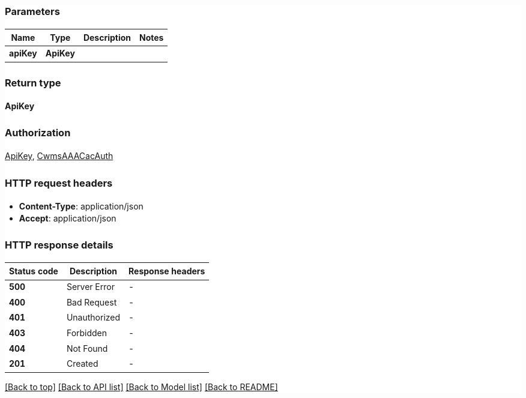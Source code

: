 

### Parameters

Name | Type | Description  | Notes
------------- | ------------- | ------------- | -------------
 **apiKey** | **ApiKey**|  |


### Return type

**ApiKey**

### Authorization

[ApiKey](README.md#ApiKey), [CwmsAAACacAuth](README.md#CwmsAAACacAuth)

### HTTP request headers

 - **Content-Type**: application/json
 - **Accept**: application/json


### HTTP response details
| Status code | Description | Response headers |
|-------------|-------------|------------------|
**500** | Server Error |  -  |
**400** | Bad Request |  -  |
**401** | Unauthorized |  -  |
**403** | Forbidden |  -  |
**404** | Not Found |  -  |
**201** | Created |  -  |

[[Back to top]](#) [[Back to API list]](README.md#documentation-for-api-endpoints) [[Back to Model list]](README.md#documentation-for-models) [[Back to README]](README.md)



